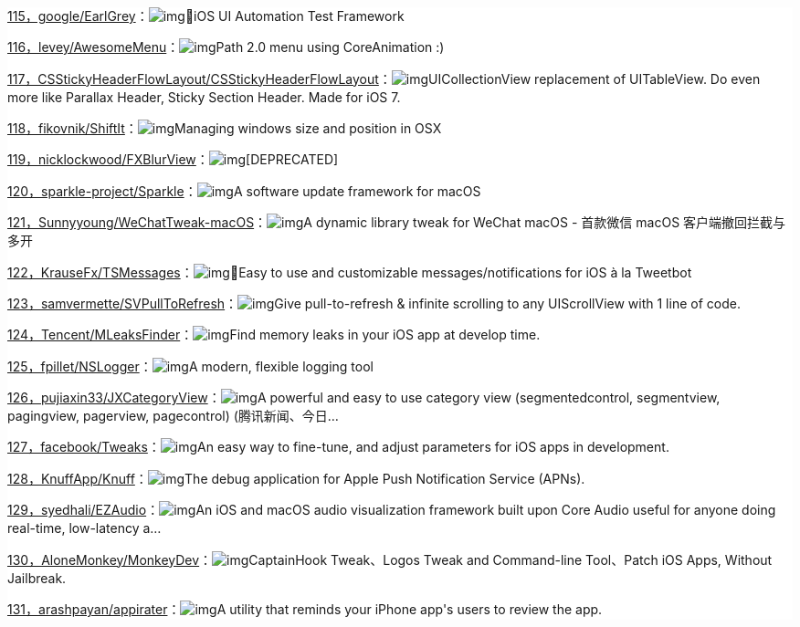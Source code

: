 [115，google/EarlGrey](https://github.com/google/EarlGrey)：![img](https://img.shields.io/github/stars/google/EarlGrey?style=social)🍵iOS UI Automation Test Framework

[116，levey/AwesomeMenu](https://github.com/levey/AwesomeMenu)：![img](https://img.shields.io/github/stars/levey/AwesomeMenu?style=social)Path 2.0 menu using CoreAnimation :)

[117，CSStickyHeaderFlowLayout/CSStickyHeaderFlowLayout](https://github.com/CSStickyHeaderFlowLayout/CSStickyHeaderFlowLayout)：![img](https://img.shields.io/github/stars/CSStickyHeaderFlowLayout/CSStickyHeaderFlowLayout?style=social)UICollectionView replacement of UITableView. Do even more like Parallax Header, Sticky Section Header. Made for iOS 7.

[118，fikovnik/ShiftIt](https://github.com/fikovnik/ShiftIt)：![img](https://img.shields.io/github/stars/fikovnik/ShiftIt?style=social)Managing windows size and position in OSX

[119，nicklockwood/FXBlurView](https://github.com/nicklockwood/FXBlurView)：![img](https://img.shields.io/github/stars/nicklockwood/FXBlurView?style=social)[DEPRECATED]

[120，sparkle-project/Sparkle](https://github.com/sparkle-project/Sparkle)：![img](https://img.shields.io/github/stars/sparkle-project/Sparkle?style=social)A software update framework for macOS

[121，Sunnyyoung/WeChatTweak-macOS](https://github.com/Sunnyyoung/WeChatTweak-macOS)：![img](https://img.shields.io/github/stars/Sunnyyoung/WeChatTweak-macOS?style=social)A dynamic library tweak for WeChat macOS - 首款微信 macOS 客户端撤回拦截与多开

[122，KrauseFx/TSMessages](https://github.com/KrauseFx/TSMessages)：![img](https://img.shields.io/github/stars/KrauseFx/TSMessages?style=social)💌Easy to use and customizable messages/notifications for iOS à la Tweetbot

[123，samvermette/SVPullToRefresh](https://github.com/samvermette/SVPullToRefresh)：![img](https://img.shields.io/github/stars/samvermette/SVPullToRefresh?style=social)Give pull-to-refresh & infinite scrolling to any UIScrollView with 1 line of code.

[124，Tencent/MLeaksFinder](https://github.com/Tencent/MLeaksFinder)：![img](https://img.shields.io/github/stars/Tencent/MLeaksFinder?style=social)Find memory leaks in your iOS app at develop time.

[125，fpillet/NSLogger](https://github.com/fpillet/NSLogger)：![img](https://img.shields.io/github/stars/fpillet/NSLogger?style=social)A modern, flexible logging tool

[126，pujiaxin33/JXCategoryView](https://github.com/pujiaxin33/JXCategoryView)：![img](https://img.shields.io/github/stars/pujiaxin33/JXCategoryView?style=social)A powerful and easy to use category view (segmentedcontrol, segmentview, pagingview, pagerview, pagecontrol) (腾讯新闻、今日…

[127，facebook/Tweaks](https://github.com/facebook/Tweaks)：![img](https://img.shields.io/github/stars/facebook/Tweaks?style=social)An easy way to fine-tune, and adjust parameters for iOS apps in development.

[128，KnuffApp/Knuff](https://github.com/KnuffApp/Knuff)：![img](https://img.shields.io/github/stars/KnuffApp/Knuff?style=social)The debug application for Apple Push Notification Service (APNs).

[129，syedhali/EZAudio](https://github.com/syedhali/EZAudio)：![img](https://img.shields.io/github/stars/syedhali/EZAudio?style=social)An iOS and macOS audio visualization framework built upon Core Audio useful for anyone doing real-time, low-latency a…

[130，AloneMonkey/MonkeyDev](https://github.com/AloneMonkey/MonkeyDev)：![img](https://img.shields.io/github/stars/AloneMonkey/MonkeyDev?style=social)CaptainHook Tweak、Logos Tweak and Command-line Tool、Patch iOS Apps, Without Jailbreak.

[131，arashpayan/appirater](https://github.com/arashpayan/appirater)：![img](https://img.shields.io/github/stars/arashpayan/appirater?style=social)A utility that reminds your iPhone app's users to review the app.
